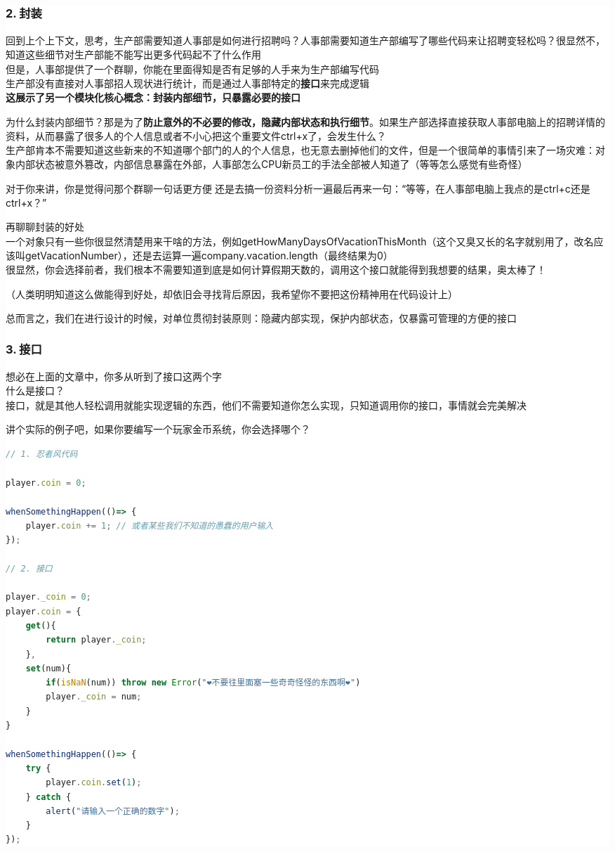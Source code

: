 ### 2. 封装

回到上个上下文，思考，生产部需要知道人事部是如何进行招聘吗？人事部需要知道生产部编写了哪些代码来让招聘变轻松吗？很显然不，知道这些细节对生产部能不能写出更多代码起不了什么作用  
但是，人事部提供了一个群聊，你能在里面得知是否有足够的人手来为生产部编写代码  
生产部没有直接对人事部招人现状进行统计，而是通过人事部特定的**接口**来完成逻辑  
**这展示了另一个模块化核心概念：封装内部细节，只暴露必要的接口**

为什么封装内部细节？那是为了**防止意外的不必要的修改，隐藏内部状态和执行细节**。如果生产部选择直接获取人事部电脑上的招聘详情的资料，从而暴露了很多人的个人信息或者不小心把这个重要文件ctrl+x了，会发生什么？  
生产部肯本不需要知道这些新来的不知道哪个部门的人的个人信息，也无意去删掉他们的文件，但是一个很简单的事情引来了一场灾难：对象内部状态被意外篡改，内部信息暴露在外部，人事部怎么CPU新员工的手法全部被人知道了（等等怎么感觉有些奇怪）

对于你来讲，你是觉得问那个群聊一句话更方便 还是去搞一份资料分析一遍最后再来一句：“等等，在人事部电脑上我点的是ctrl+c还是ctrl+x？”

再聊聊封装的好处  
一个对象只有一些你很显然清楚用来干啥的方法，例如getHowManyDaysOfVacationThisMonth（这个又臭又长的名字就别用了，改名应该叫getVacationNumber），还是去运算一遍company.vacation.length（最终结果为0）  
很显然，你会选择前者，我们根本不需要知道到底是如何计算假期天数的，调用这个接口就能得到我想要的结果，奥太棒了！

（人类明明知道这么做能得到好处，却依旧会寻找背后原因，我希望你不要把这份精神用在代码设计上）

总而言之，我们在进行设计的时候，对单位贯彻封装原则：隐藏内部实现，保护内部状态，仅暴露可管理的方便的接口

### 3. 接口

想必在上面的文章中，你多从听到了接口这两个字  
什么是接口？  
接口，就是其他人轻松调用就能实现逻辑的东西，他们不需要知道你怎么实现，只知道调用你的接口，事情就会完美解决  

讲个实际的例子吧，如果你要编写一个玩家金币系统，你会选择哪个？

```javascript
// 1. 忍者风代码

player.coin = 0;

whenSomethingHappen(()=> {
    player.coin += 1; // 或者某些我们不知道的愚蠢的用户输入
});

// 2. 接口

player._coin = 0;
player.coin = {
    get(){
        return player._coin;
    },
    set(num){
        if(isNaN(num)) throw new Error("❤️不要往里面塞一些奇奇怪怪的东西啊❤️")
        player._coin = num;
    }
}

whenSomethingHappen(()=> {
    try {
        player.coin.set(1);
    } catch {
        alert("请输入一个正确的数字");
    }
});
```
